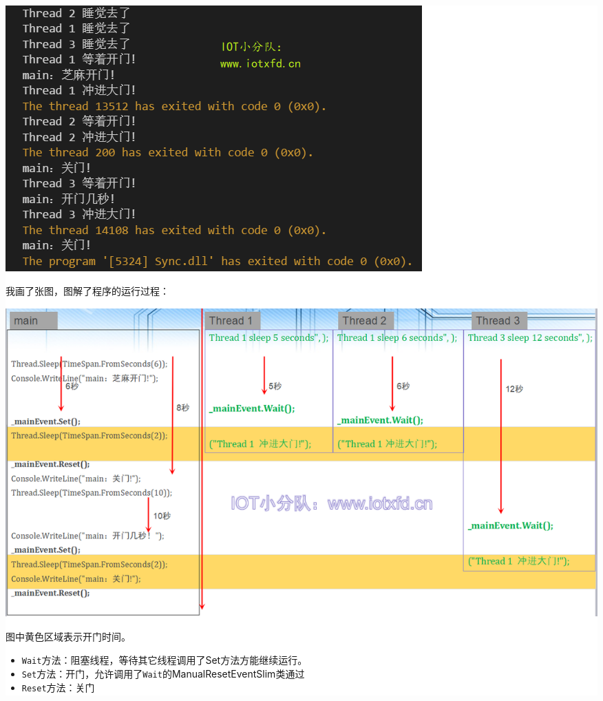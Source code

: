 ![img](MMORPG.assets/run03-170522149633737.png) 

我画了张图，图解了程序的运行过程：

![img](MMORPG.assets/ManualResetEventSlim.png)

图中黄色区域表示开门时间。

- `Wait`方法：阻塞线程，等待其它线程调用了Set方法方能继续运行。
- `Set`方法：开门，允许调用了`Wait`的ManualResetEventSlim类通过
- `Reset`方法：关门
